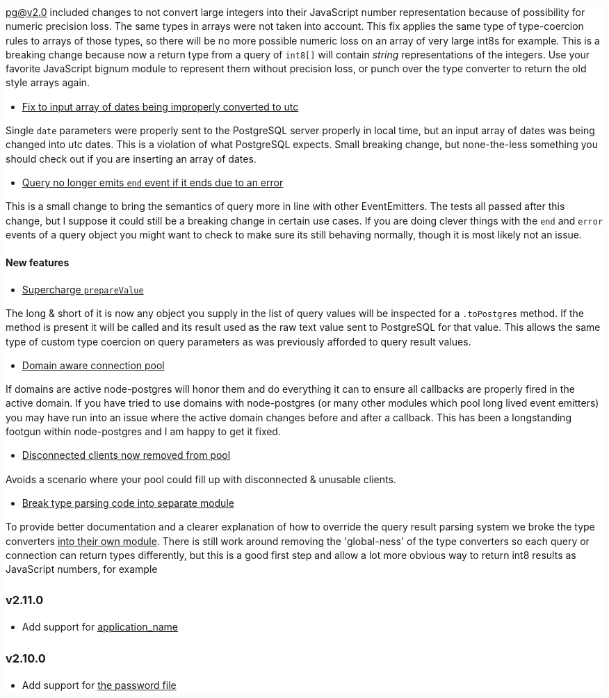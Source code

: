 pg@v2.0 included changes to not convert large integers into their JavaScript number representation because of possibility for numeric precision loss. The same types in arrays were not taken into account.  This fix applies the same type of type-coercion rules to arrays of those types, so there will be no more possible numeric loss on an array of very large int8s for example. This is a breaking change because now a return type from a query of `int8[]` will contain _string_ representations
of the integers.  Use your favorite JavaScript bignum module to represent them without precision loss, or punch over the type converter to return the old style arrays again.

- [Fix to input array of dates being improperly converted to utc](https://github.com/benesch/node-postgres/commit/c41eedc3e01e5527a3d5c242fa1896f02ef0b261#diff-7172adb1fec2457a2700ed29008a8e0aR108)

Single `date` parameters were properly sent to the PostgreSQL server properly in local time, but an input array of dates was being changed into utc dates.  This is a violation of what PostgreSQL expects.  Small breaking change, but none-the-less something you should check out if you are inserting an array of dates.

- [Query no longer emits `end` event if it ends due to an error](https://github.com/brianc/node-postgres/commit/357b64d70431ec5ca721eb45a63b082c18e6ffa3)

This is a small change to bring the semantics of query more in line with other EventEmitters. The tests all passed after this change, but I suppose it could still be a breaking change in certain use cases.  If you are doing clever things with the `end` and `error` events of a query object you might want to check to make sure its still behaving normally, though it is most likely not an issue.

#### New features
- [Supercharge `prepareValue`](https://github.com/brianc/node-postgres/pull/555)

The long & short of it is now any object you supply in the list of query values will be inspected for a `.toPostgres` method.  If the method is present it will be called and its result used as the raw text value sent to PostgreSQL for that value.  This allows the same type of custom type coercion on query parameters as was previously afforded to query result values.

- [Domain aware connection pool](https://github.com/brianc/node-postgres/pull/531)

If domains are active node-postgres will honor them and do everything it can to ensure all callbacks are properly fired in the active domain. If you have tried to use domains with node-postgres (or many other modules which pool long lived event emitters) you may have run into an issue where the active domain changes before and after a callback. This has been a longstanding footgun within node-postgres and I am happy to get it fixed.

- [Disconnected clients now removed from pool](https://github.com/brianc/node-postgres/pull/543)

Avoids a scenario where your pool could fill up with disconnected & unusable clients.

- [Break type parsing code into separate module](https://github.com/brianc/node-postgres/pull/541)

To provide better documentation and a clearer explanation of how to override the query result parsing system we broke the type converters [into their own module](https://github.com/brianc/node-pg-types). There is still work around removing the 'global-ness' of the type converters so each query or connection can return types differently, but this is a good first step and allow a lot more obvious way to return int8 results as JavaScript numbers, for example

### v2.11.0
- Add support for [application_name](https://github.com/brianc/node-postgres/pull/497)

### v2.10.0
- Add support for [the password file](http://www.postgresql.org/docs/9.3/static/libpq-pgpass.html)
